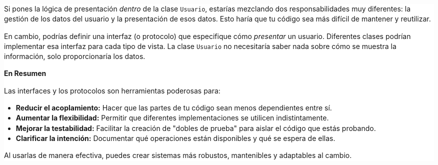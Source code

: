 Si pones la lógica de presentación *dentro* de la clase `Usuario`, estarías mezclando dos responsabilidades muy diferentes: la gestión de los datos del usuario y la presentación de esos datos. Esto haría que tu código sea más difícil de mantener y reutilizar.

En cambio, podrías definir una interfaz (o protocolo) que especifique cómo *presentar* un usuario. Diferentes clases podrían implementar esa interfaz para cada tipo de vista. La clase `Usuario` no necesitaría saber nada sobre cómo se muestra la información, solo proporcionaría los datos.

**En Resumen**

Las interfaces y los protocolos son herramientas poderosas para:

*   **Reducir el acoplamiento:** Hacer que las partes de tu código sean menos dependientes entre sí.
*   **Aumentar la flexibilidad:** Permitir que diferentes implementaciones se utilicen indistintamente.
*   **Mejorar la testabilidad:** Facilitar la creación de "dobles de prueba" para aislar el código que estás probando.
*   **Clarificar la intención:** Documentar qué operaciones están disponibles y qué se espera de ellas.

Al usarlas de manera efectiva, puedes crear sistemas más robustos, mantenibles y adaptables al cambio.




